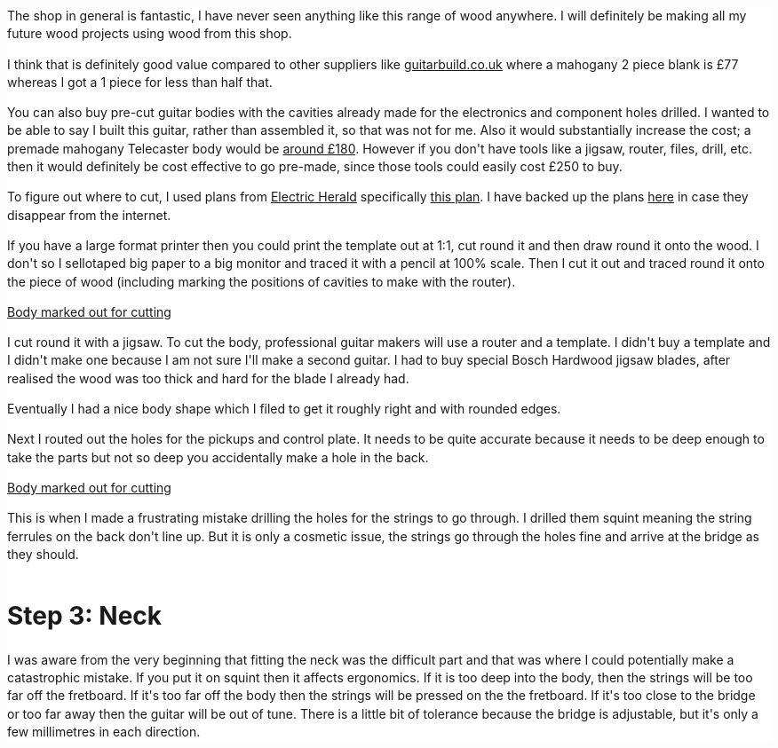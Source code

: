 The shop in general is fantastic, I have never seen anything like this range of wood anywhere. I will definitely
be making all my future wood projects using wood from this shop. 

I think that is definitely good value compared to other suppliers like [guitarbuild.co.uk](http://www.guitarbuild.co.uk)
where a mahogany 2 piece blank is £77 whereas I got a 1 piece for less than half that.

You can also buy pre-cut guitar bodies with the cavities already made for the electronics and component holes drilled.
I wanted to be able to say I built this guitar, rather than assembled it, so that was not for me.
Also it would substantially increase the cost; a premade mahogany Telecaster body would be [around £180](https://www.guitarbuild.co.uk/collections/guitar-bodies/products/tc-body-828741). However if you don't have tools like a jigsaw, router,
files, drill, etc. then it would definitely be cost effective to go pre-made, since those tools could easily 
cost £250 to buy.

To figure out where to cut, I used plans from [Electric Herald](https://www.electricherald.com/fender-telecaster-templates/) specifically [this plan](https://www.electricherald.com/diagrams/telecaster/Fender-Telecaster.pdf). I have backed up the plans <a href="/resources/guitar/Fender-Telecaster.zip">here</a> in case they disappear from the internet.

If you have a large format printer then you could print the template out at 1:1, cut round it and then draw round it onto the wood. I don't so I sellotaped big paper to a big monitor 
and traced it with a pencil at 100% scale. Then I cut it out and traced round it onto the piece of wood (including marking the positions of cavities to
make with the router). 

<a href="/resources/guitar/IMG_20200329_144647.JPG" data-lightbox="montage">Body marked out for cutting</a><br/>

I cut round it with a jigsaw. To cut the body, professional guitar makers will use a router and a template. I didn't buy a template and I didn't make one because I am not sure I'll
make a second guitar. I had to buy special Bosch Hardwood jigsaw blades, after realised the wood was too thick and hard for
the blade I already had.

Eventually I had a nice body shape which I filed to get it roughly right and with rounded edges.

Next I routed out the holes for the pickups and control plate. It needs to be quite accurate because it needs to be deep
enough to take the parts but not so deep you accidentally make a hole in the back.

<a href="/resources/guitar/IMG_20200413_173239.JPG" data-lightbox="montage">Body marked out for cutting</a><br/>

This is when I made a frustrating mistake drilling the holes for the strings to go through. I
drilled them squint meaning the
string ferrules on the back don't line up. But it is only a cosmetic issue, the strings go
through the holes fine and arrive at the bridge as they should.

# Step 3: Neck

I was aware from the very beginning that fitting the neck was the difficult part and that was where I could
potentially make a catastrophic mistake. If you put it on squint then it affects ergonomics. If it is too
deep into the body, then the strings will be too far off the fretboard. If it's too far off the body then 
the strings will be pressed on the the fretboard. If it's too close to the bridge or too far away then 
the guitar will be out of tune. There is a little bit of tolerance because the bridge is adjustable, but
it's only a few millimetres in each direction.

